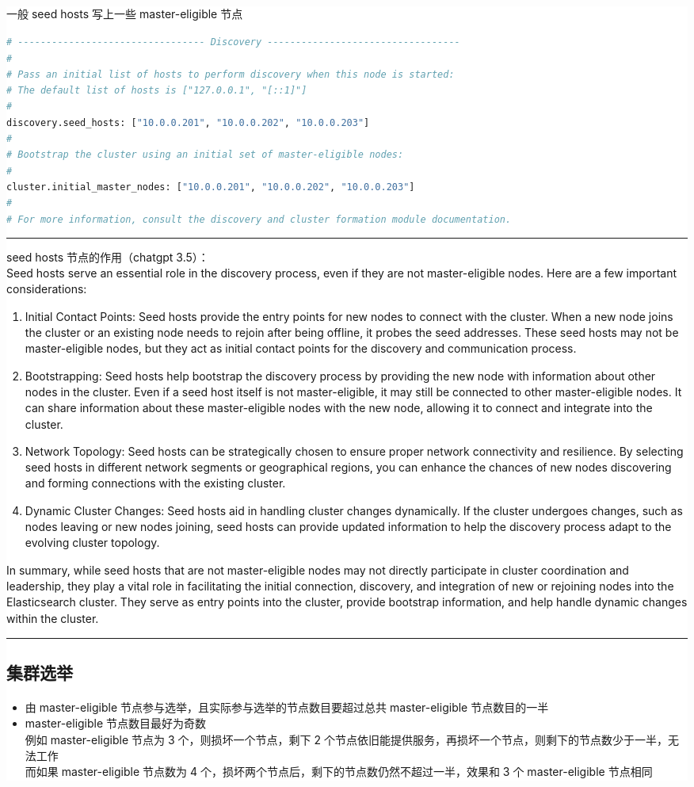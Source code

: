 一般 seed hosts 写上一些 master-eligible 节点  
```bash  
# --------------------------------- Discovery ----------------------------------  
#  
# Pass an initial list of hosts to perform discovery when this node is started:  
# The default list of hosts is ["127.0.0.1", "[::1]"]  
#  
discovery.seed_hosts: ["10.0.0.201", "10.0.0.202", "10.0.0.203"]  
#  
# Bootstrap the cluster using an initial set of master-eligible nodes:  
#  
cluster.initial_master_nodes: ["10.0.0.201", "10.0.0.202", "10.0.0.203"]  
#  
# For more information, consult the discovery and cluster formation module documentation.  
```  
  
**********************************  
  
seed hosts 节点的作用（chatgpt 3.5）：  
Seed hosts serve an essential role in the discovery process, even if they are not master-eligible nodes. Here are a few important considerations:  
  
1. Initial Contact Points: Seed hosts provide the entry points for new nodes to connect with the cluster. When a new node joins the cluster or an existing node needs to rejoin after being offline, it probes the seed addresses. These seed hosts may not be master-eligible nodes, but they act as initial contact points for the discovery and communication process.  
  
2. Bootstrapping: Seed hosts help bootstrap the discovery process by providing the new node with information about other nodes in the cluster. Even if a seed host itself is not master-eligible, it may still be connected to other master-eligible nodes. It can share information about these master-eligible nodes with the new node, allowing it to connect and integrate into the cluster.  
  
3. Network Topology: Seed hosts can be strategically chosen to ensure proper network connectivity and resilience. By selecting seed hosts in different network segments or geographical regions, you can enhance the chances of new nodes discovering and forming connections with the existing cluster.  
  
4. Dynamic Cluster Changes: Seed hosts aid in handling cluster changes dynamically. If the cluster undergoes changes, such as nodes leaving or new nodes joining, seed hosts can provide updated information to help the discovery process adapt to the evolving cluster topology.  
  
In summary, while seed hosts that are not master-eligible nodes may not directly participate in cluster coordination and leadership, they play a vital role in facilitating the initial connection, discovery, and integration of new or rejoining nodes into the Elasticsearch cluster. They serve as entry points into the cluster, provide bootstrap information, and help handle dynamic changes within the cluster.  
  
**********************************  
  
## 集群选举  
- 由 master-eligible 节点参与选举，且实际参与选举的节点数目要超过总共 master-eligible 节点数目的一半  
- master-eligible 节点数目最好为奇数  
例如 master-eligible 节点为 3 个，则损坏一个节点，剩下 2 个节点依旧能提供服务，再损坏一个节点，则剩下的节点数少于一半，无法工作  
而如果 master-eligible 节点数为 4 个，损坏两个节点后，剩下的节点数仍然不超过一半，效果和 3 个 master-eligible 节点相同  
  